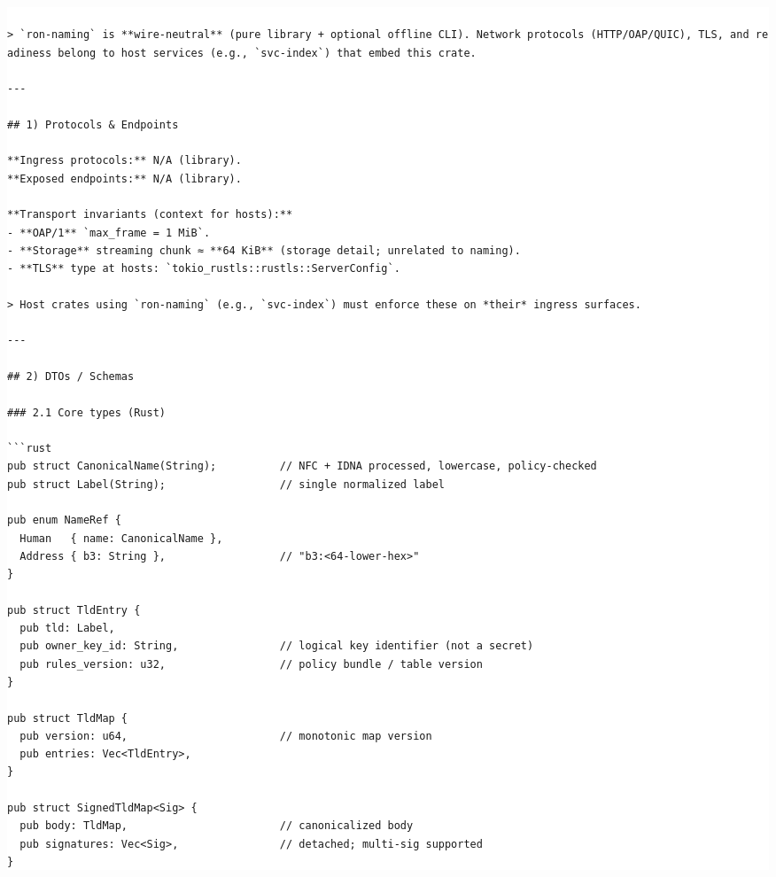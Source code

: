 ```

> `ron-naming` is **wire-neutral** (pure library + optional offline CLI). Network protocols (HTTP/OAP/QUIC), TLS, and readiness belong to host services (e.g., `svc-index`) that embed this crate.

---

## 1) Protocols & Endpoints

**Ingress protocols:** N/A (library).  
**Exposed endpoints:** N/A (library).

**Transport invariants (context for hosts):**
- **OAP/1** `max_frame = 1 MiB`.  
- **Storage** streaming chunk ≈ **64 KiB** (storage detail; unrelated to naming).  
- **TLS** type at hosts: `tokio_rustls::rustls::ServerConfig`.

> Host crates using `ron-naming` (e.g., `svc-index`) must enforce these on *their* ingress surfaces.

---

## 2) DTOs / Schemas

### 2.1 Core types (Rust)

```rust
pub struct CanonicalName(String);          // NFC + IDNA processed, lowercase, policy-checked
pub struct Label(String);                  // single normalized label

pub enum NameRef {
  Human   { name: CanonicalName },
  Address { b3: String },                  // "b3:<64-lower-hex>"
}

pub struct TldEntry {
  pub tld: Label,
  pub owner_key_id: String,                // logical key identifier (not a secret)
  pub rules_version: u32,                  // policy bundle / table version
}

pub struct TldMap {
  pub version: u64,                        // monotonic map version
  pub entries: Vec<TldEntry>,
}

pub struct SignedTldMap<Sig> {
  pub body: TldMap,                        // canonicalized body
  pub signatures: Vec<Sig>,                // detached; multi-sig supported
}
````
